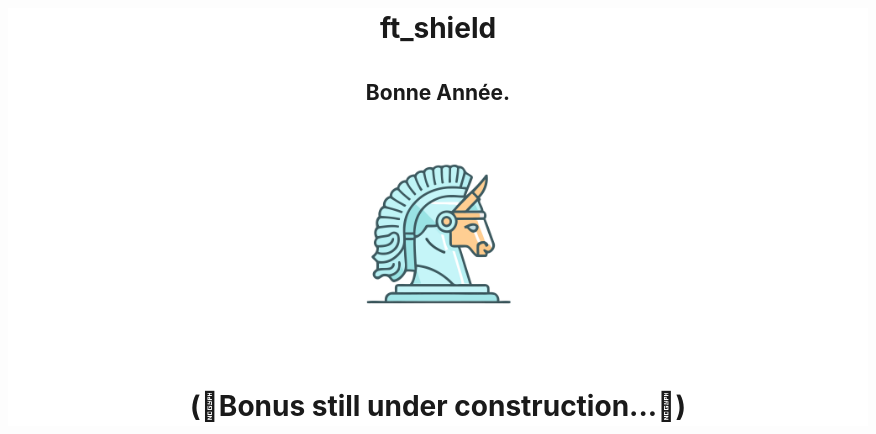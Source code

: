 <h1 align="center">ft_shield</h1>
<h2 align="center">Bonne Année.</h2>

<div align="center">
<img src="docs/readme_images/trojan.png" alt="shield" width="25%">
</div>

<h1 align="center">(🚧Bonus still under construction...🚧)</h1>
